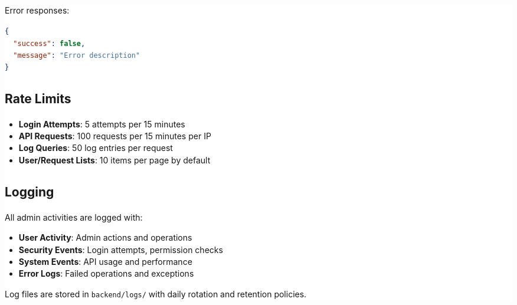 Error responses:
```json
{
  "success": false,
  "message": "Error description"
}
```

## Rate Limits

- **Login Attempts**: 5 attempts per 15 minutes
- **API Requests**: 100 requests per 15 minutes per IP
- **Log Queries**: 50 log entries per request
- **User/Request Lists**: 10 items per page by default

## Logging

All admin activities are logged with:
- **User Activity**: Admin actions and operations
- **Security Events**: Login attempts, permission checks
- **System Events**: API usage and performance
- **Error Logs**: Failed operations and exceptions

Log files are stored in `backend/logs/` with daily rotation and retention policies. 